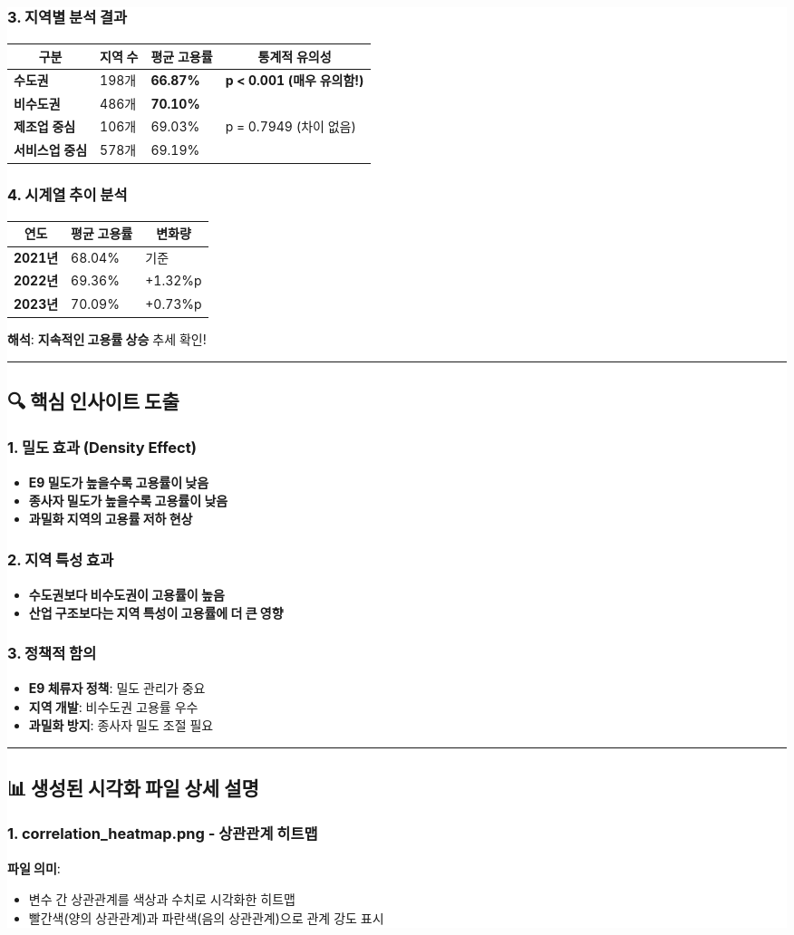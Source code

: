 ### **3. 지역별 분석 결과**

| 구분 | 지역 수 | 평균 고용률 | 통계적 유의성 |
|------|---------|-------------|----------------|
| **수도권** | 198개 | **66.87%** | **p < 0.001 (매우 유의함!)** |
| **비수도권** | 486개 | **70.10%** | |
| **제조업 중심** | 106개 | 69.03% | p = 0.7949 (차이 없음) |
| **서비스업 중심** | 578개 | 69.19% | |

### **4. 시계열 추이 분석**

| 연도 | 평균 고용률 | 변화량 |
|------|-------------|--------|
| **2021년** | 68.04% | 기준 |
| **2022년** | 69.36% | +1.32%p |
| **2023년** | 70.09% | +0.73%p |

**해석**: **지속적인 고용률 상승** 추세 확인!

---

## 🔍 **핵심 인사이트 도출**

### **1. 밀도 효과 (Density Effect)**
- **E9 밀도가 높을수록 고용률이 낮음**
- **종사자 밀도가 높을수록 고용률이 낮음**
- **과밀화 지역의 고용률 저하 현상**

### **2. 지역 특성 효과**
- **수도권보다 비수도권이 고용률이 높음**
- **산업 구조보다는 지역 특성이 고용률에 더 큰 영향**

### **3. 정책적 함의**
- **E9 체류자 정책**: 밀도 관리가 중요
- **지역 개발**: 비수도권 고용률 우수
- **과밀화 방지**: 종사자 밀도 조절 필요

---

## 📊 **생성된 시각화 파일 상세 설명**

### **1. correlation_heatmap.png - 상관관계 히트맵**

**파일 의미**: 
- 변수 간 상관관계를 색상과 수치로 시각화한 히트맵
- 빨간색(양의 상관관계)과 파란색(음의 상관관계)으로 관계 강도 표시
